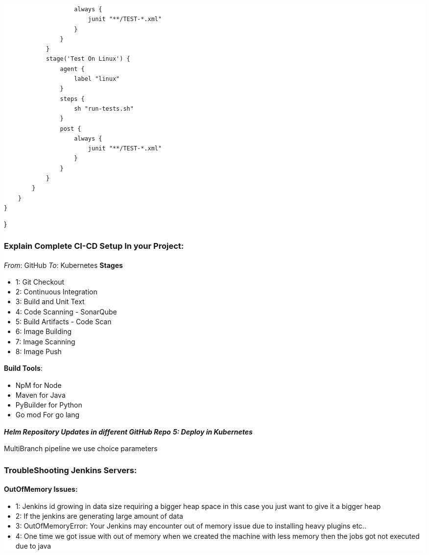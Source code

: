                        always {
                            junit "**/TEST-*.xml"
                        }
                    }
                }
                stage('Test On Linux') {
                    agent {
                        label "linux"
                    }
                    steps {
                        sh "run-tests.sh"
                    }
                    post {
                        always {
                            junit "**/TEST-*.xml"
                        }
                    }
                }
            }
        }
    }
}

### Explain Complete CI-CD Setup In your Project:
*From*: GitHub
*To*: Kubernetes
**Stages**
- 1: Git Checkout
- 2: Continuous Integration
- 3: Build and Unit Text
- 4: Code Scanning - SonarQube
- 5: Build Artifacts - Code Scan
- 6: Image Building
- 7: Image Scanning
- 8: Image Push

**Build Tools**:
- NpM for Node
- Maven for Java
- PyBuilder for Python
- Go mod For go lang

***Helm Repository Updates in different GitHub Repo***
***5: Deploy in Kubernetes***

MultiBranch pipeline we use choice parameters

### TroubleShooting Jenkins Servers:

**OutOfMemory Issues:**
- 1: Jenkins id growing in data size requiring a bigger heap space in this case you just want to give it a bigger heap
- 2: If the jenkins are generating large amount of data
- 3: OutOfMemoryError: Your Jenkins may encounter out of memory issue due to installing heavy plugins etc..
- 4: One time we got issue with out of memory when we created the machine with less memory then the jobs got not executed due to java
